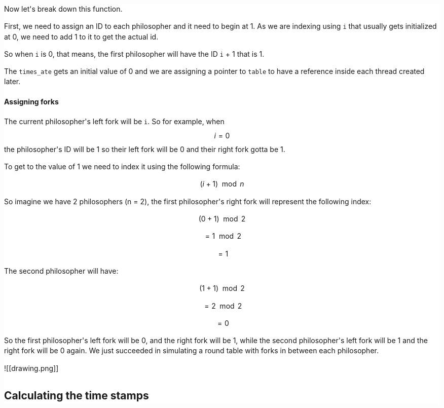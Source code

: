 Now let's break down this function.

First, we need to assign an ID to each philosopher and it need to begin at 1. As we are indexing using `i` that usually gets initialized at 0, we need to add 1 to it to get the actual id.

So when `i` is 0, that means, the first philosopher will have the ID `i` + 1 that is 1.

The `times_ate` gets an initial value of 0 and we are assigning a pointer to `table` to have a reference inside each thread created later.

#### Assigning forks

The current philosopher's left fork will be `i`. So for example, when $$i = 0$$ the philosopher's ID will be 1 so their left fork will be 0 and their right fork gotta be 1.

To get to the value of 1 we need to index it using the following formula:

$$
(i + 1) \mod n
$$

So imagine we have 2 philosophers (n = 2), the first philosopher's right fork will represent the following index:

$$
(0 + 1) \mod 2
$$

$$
= 1 \mod 2
$$

$$
= 1
$$

The second philosopher will have:

$$
(1 + 1) \mod 2
$$

$$
= 2 \mod 2
$$

$$
= 0
$$

So the first philosopher's left fork will be 0, and the right fork will be 1, while the second philosopher's left fork will be 1 and the right fork will be 0 again. We just succeeded in simulating a round table with forks in between each philosopher.

![[drawing.png]]

## Calculating the time stamps
